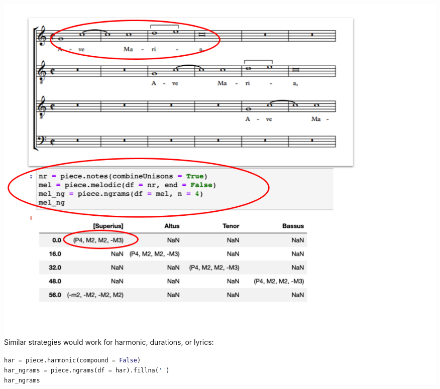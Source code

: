 ![Alt text](images/ng_6.png)

Similar strategies would work for harmonic, durations, or lyrics:

```python
har = piece.harmonic(compound = False)
har_ngrams = piece.ngrams(df = har).fillna('')
har_ngrams
```
